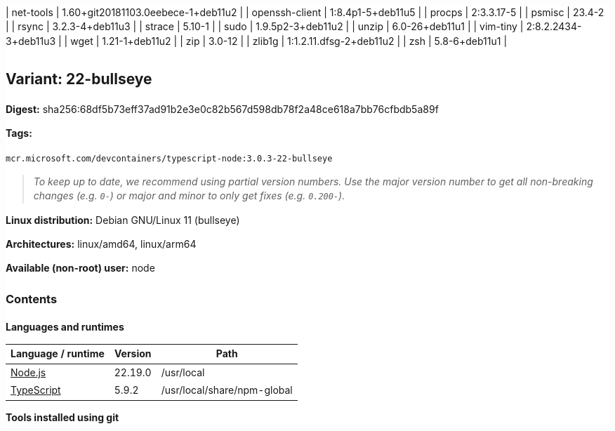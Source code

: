 | net-tools           | 1.60+git20181103.0eebece-1+deb11u2 |
| openssh-client      | 1:8.4p1-5+deb11u5                  |
| procps              | 2:3.3.17-5                         |
| psmisc              | 23.4-2                             |
| rsync               | 3.2.3-4+deb11u3                    |
| strace              | 5.10-1                             |
| sudo                | 1.9.5p2-3+deb11u2                  |
| unzip               | 6.0-26+deb11u1                     |
| vim-tiny            | 2:8.2.2434-3+deb11u3               |
| wget                | 1.21-1+deb11u2                     |
| zip                 | 3.0-12                             |
| zlib1g              | 1:1.2.11.dfsg-2+deb11u2            |
| zsh                 | 5.8-6+deb11u1                      |

## Variant: 22-bullseye

**Digest:** sha256:68df5b73eff37ad91b2e3e0c82b567d598db78f2a48ce618a7bb76cfbdb5a89f

**Tags:**

```
mcr.microsoft.com/devcontainers/typescript-node:3.0.3-22-bullseye
```

> *To keep up to date, we recommend using partial version numbers. Use the major version number to get all non-breaking
changes (e.g. `0-`) or major and minor to only get fixes (e.g. `0.200-`).*

**Linux distribution:** Debian GNU/Linux 11 (bullseye)

**Architectures:** linux/amd64, linux/arm64

**Available (non-root) user:** node

### Contents

**Languages and runtimes**

| Language / runtime                            | Version | Path                        |
|-----------------------------------------------|---------|-----------------------------|
| [Node.js](https://nodejs.org/en/)             | 22.19.0 | /usr/local                  |
| [TypeScript](https://www.typescriptlang.org/) | 5.9.2   | /usr/local/share/npm-global |

**Tools installed using git**
